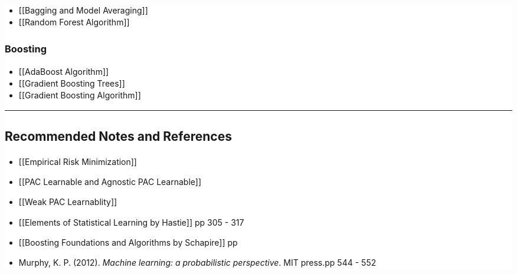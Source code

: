 - [[Bagging and Model Averaging]]
- [[Random Forest Algorithm]]

### Boosting

- [[AdaBoost Algorithm]]
- [[Gradient Boosting Trees]]
- [[Gradient Boosting Algorithm]]



-----------
##  Recommended Notes and References


- [[Empirical Risk Minimization]]
- [[PAC Learnable and Agnostic PAC Learnable]]
- [[Weak PAC Learnablity]]


- [[Elements of Statistical Learning by Hastie]] pp 305 - 317
- [[Boosting Foundations and Algorithms by Schapire]] pp 
- Murphy, K. P. (2012). _Machine learning: a probabilistic perspective_. MIT press.pp 544 - 552